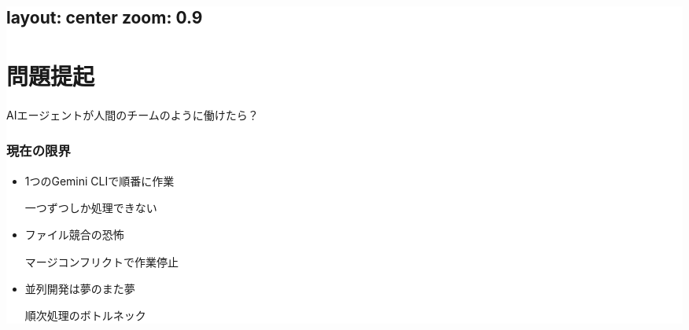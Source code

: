 layout: center
zoom: 0.9
---

# 問題提起

<p class="text-sm opacity-60 !mt-0">AIエージェントが人間のチームのように働けたら？</p>
<div class="grid grid-cols-1 md:grid-cols-2 gap-8 mt-12">
  <div class="relative overflow-hidden">
    <div class="absolute inset-0 bg-gradient-to-br from-red-600/10 to-orange-600/10 blur-3xl"></div>
    <div class="relative bg-gradient-to-br from-red-50/80 via-red-50/60 to-orange-50/40 p-8 rounded-2xl border border-red-300/50 shadow-xl">
      <h3 class="text-2xl font-bold mb-6 flex items-center gap-3">
        <div class="w-12 h-12 rounded-xl bg-gradient-to-br from-red-500 to-red-600 flex items-center justify-center shadow-lg">
          <mdi-alert-circle class="text-3xl text-white" />
        </div>
        <span>現在の限界</span>
      </h3>
      <ul class="space-y-4">
        <li class="group">
          <div class="flex items-start gap-3">
            <div>
              <p class="text-lg font-medium text-gray-900">
                <mdi-robot class="inline text-red-600" /> 1つのGemini CLIで順番に作業
              </p>
              <p class="text-sm text-gray-600">
                <mdi-timer-sand class="inline text-red-400" /> 一つずつしか処理できない
              </p>
            </div>
          </div>
        </li>
        <li class="group">
          <div class="flex items-start gap-3">
            <div>
              <p class="text-lg font-medium text-gray-900">
                <mdi-file-alert class="inline text-orange-600" /> ファイル競合の恐怖
              </p>
              <p class="text-sm text-gray-600">
                <mdi-sword-cross class="inline text-orange-400" /> マージコンフリクトで作業停止
              </p>
            </div>
          </div>
        </li>
        <li class="group">
          <div class="flex items-start gap-3">
            <div>
              <p class="text-lg font-medium text-gray-900">
                <mdi-sleep class="inline text-red-700" /> 並列開発は夢のまた夢
              </p>
              <p class="text-sm text-gray-600">
                <mdi-thought-bubble class="inline text-red-400" /> 順次処理のボトルネック
              </p>
            </div>
          </div>
        </li>
      </ul>
    </div>
  </div>
  <div class="relative overflow-hidden">
    <div class="absolute inset-0 bg-gradient-to-br from-green-600/10 to-blue-600/10 blur-3xl"></div>
    <div class="relative bg-gradient-to-br from-green-50/80 via-emerald-50/60 to-blue-50/40 p-8 rounded-2xl border border-green-300/50 shadow-xl">
